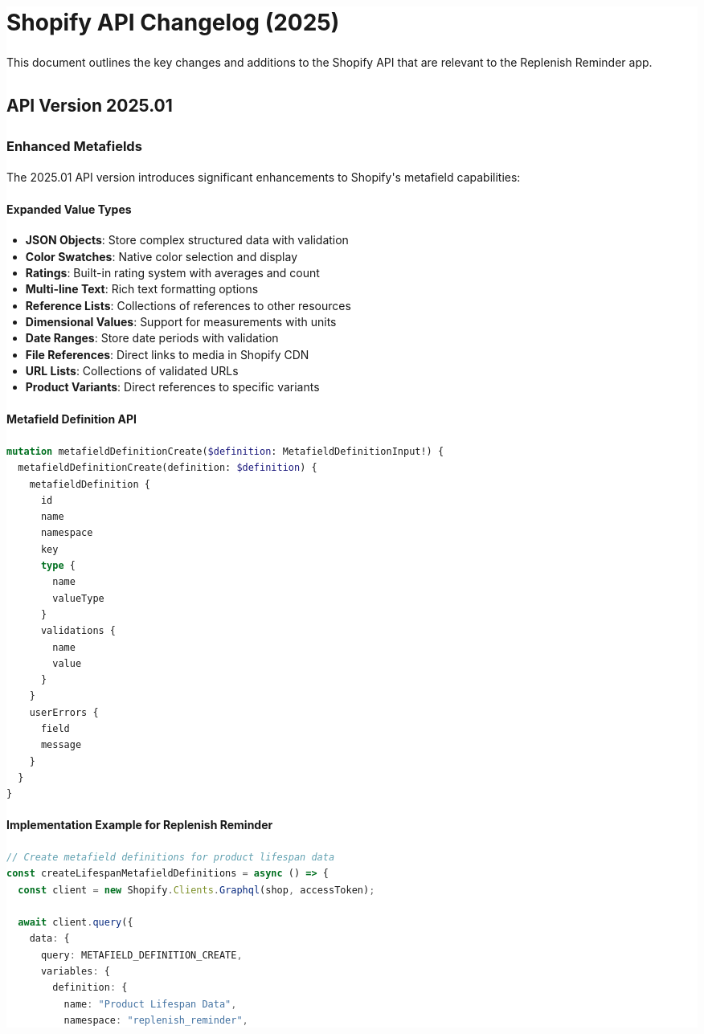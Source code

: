 
# Shopify API Changelog (2025)

This document outlines the key changes and additions to the Shopify API that are relevant to the Replenish Reminder app.

## API Version 2025.01

### Enhanced Metafields

The 2025.01 API version introduces significant enhancements to Shopify's metafield capabilities:

#### Expanded Value Types
- **JSON Objects**: Store complex structured data with validation
- **Color Swatches**: Native color selection and display
- **Ratings**: Built-in rating system with averages and count
- **Multi-line Text**: Rich text formatting options
- **Reference Lists**: Collections of references to other resources
- **Dimensional Values**: Support for measurements with units
- **Date Ranges**: Store date periods with validation
- **File References**: Direct links to media in Shopify CDN
- **URL Lists**: Collections of validated URLs
- **Product Variants**: Direct references to specific variants

#### Metafield Definition API
```graphql
mutation metafieldDefinitionCreate($definition: MetafieldDefinitionInput!) {
  metafieldDefinitionCreate(definition: $definition) {
    metafieldDefinition {
      id
      name
      namespace
      key
      type {
        name
        valueType
      }
      validations {
        name
        value
      }
    }
    userErrors {
      field
      message
    }
  }
}
```

#### Implementation Example for Replenish Reminder
```typescript
// Create metafield definitions for product lifespan data
const createLifespanMetafieldDefinitions = async () => {
  const client = new Shopify.Clients.Graphql(shop, accessToken);
  
  await client.query({
    data: {
      query: METAFIELD_DEFINITION_CREATE,
      variables: {
        definition: {
          name: "Product Lifespan Data",
          namespace: "replenish_reminder",
```